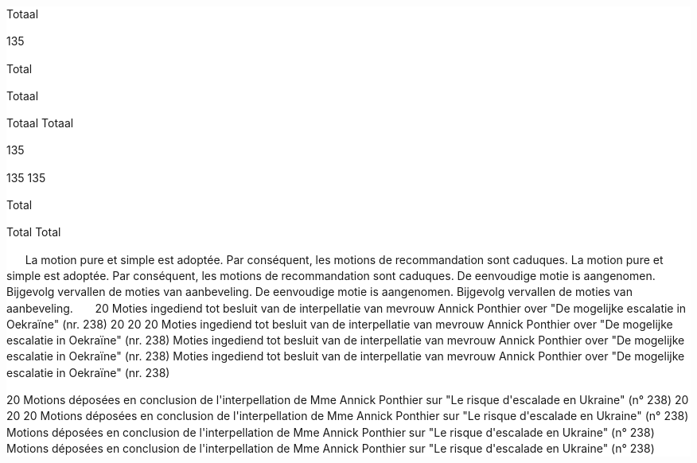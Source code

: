 

Totaal


135


Total



Totaal

Totaal
Totaal


135

135
135


Total

Total
Total

 
 
 
La motion pure et simple est adoptée. Par
conséquent, les motions de recommandation sont caduques.
La motion pure et simple est adoptée. Par
conséquent, les motions de recommandation sont caduques.
De eenvoudige motie is aangenomen. Bijgevolg
vervallen de moties van aanbeveling.
De eenvoudige motie is aangenomen. Bijgevolg
vervallen de moties van aanbeveling.
 
 
 
20 Moties ingediend
tot besluit van de interpellatie van mevrouw Annick Ponthier over "De
mogelijke escalatie in Oekraïne" (nr. 238)
20
20
20
 Moties ingediend
tot besluit van de interpellatie van mevrouw Annick Ponthier over "De
mogelijke escalatie in Oekraïne" (nr. 238)
 Moties ingediend
tot besluit van de interpellatie van mevrouw Annick Ponthier over "De
mogelijke escalatie in Oekraïne" (nr. 238)
 Moties ingediend
tot besluit van de interpellatie van mevrouw Annick Ponthier over "De
mogelijke escalatie in Oekraïne" (nr. 238)


20 Motions déposées en conclusion de
l'interpellation de Mme Annick Ponthier sur "Le risque d'escalade en
Ukraine" (n° 238)
20
20
20
 Motions déposées en conclusion de
l'interpellation de Mme Annick Ponthier sur "Le risque d'escalade en
Ukraine" (n° 238)
 Motions déposées en conclusion de
l'interpellation de Mme Annick Ponthier sur "Le risque d'escalade en
Ukraine" (n° 238)
 Motions déposées en conclusion de
l'interpellation de Mme Annick Ponthier sur "Le risque d'escalade en
Ukraine" (n° 238)